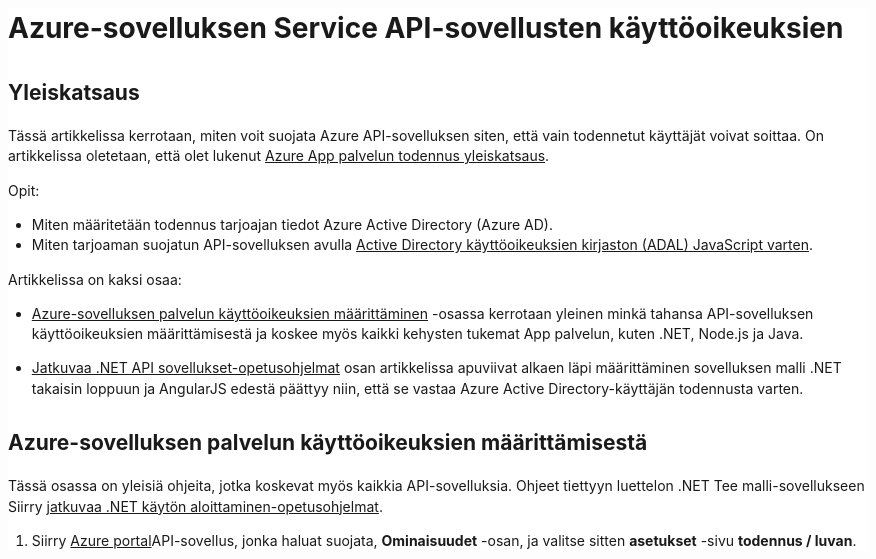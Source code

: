 <properties
    pageTitle="Azure-sovelluksen Service API-sovellusten käyttöoikeuksien | Microsoft Azure"
    description="Opettele suojaa Azure App Service API-sovelluksen käyttöoikeudet vain todennetut käyttäjät sallimalla."
    services="app-service\api"
    documentationCenter=".net"
    authors="tdykstra"
    manager="wpickett"
    editor=""/>

<tags
    ms.service="app-service-api"
    ms.workload="na"
    ms.tgt_pltfrm="dotnet"
    ms.devlang="na"
    ms.topic="article"
    ms.date="06/30/2016"
    ms.author="rachelap"/>

# <a name="user-authentication-for-api-apps-in-azure-app-service"></a>Azure-sovelluksen Service API-sovellusten käyttöoikeuksien

## <a name="overview"></a>Yleiskatsaus

Tässä artikkelissa kerrotaan, miten voit suojata Azure API-sovelluksen siten, että vain todennetut käyttäjät voivat soittaa. On artikkelissa oletetaan, että olet lukenut [Azure App palvelun todennus yleiskatsaus](../app-service/app-service-authentication-overview.md).

Opit:

* Miten määritetään todennus tarjoajan tiedot Azure Active Directory (Azure AD).
* Miten tarjoaman suojatun API-sovelluksen avulla [Active Directory käyttöoikeuksien kirjaston (ADAL) JavaScript varten](https://github.com/AzureAD/azure-activedirectory-library-for-js).

Artikkelissa on kaksi osaa:

* [Azure-sovelluksen palvelun käyttöoikeuksien määrittäminen](#authconfig) -osassa kerrotaan yleinen minkä tahansa API-sovelluksen käyttöoikeuksien määrittämisestä ja koskee myös kaikki kehysten tukemat App palvelun, kuten .NET, Node.js ja Java.

* [Jatkuvaa .NET API sovellukset-opetusohjelmat](#tutorialstart) osan artikkelissa apuviivat alkaen läpi määrittäminen sovelluksen malli .NET takaisin loppuun ja AngularJS edestä päättyy niin, että se vastaa Azure Active Directory-käyttäjän todennusta varten. 

## <a id="authconfig"></a>Azure-sovelluksen palvelun käyttöoikeuksien määrittämisestä

Tässä osassa on yleisiä ohjeita, jotka koskevat myös kaikkia API-sovelluksia. Ohjeet tiettyyn luettelon .NET Tee malli-sovellukseen Siirry [jatkuvaa .NET käytön aloittaminen-opetusohjelmat](#tutorialstart).

1. Siirry [Azure portal](https://portal.azure.com/)API-sovellus, jonka haluat suojata, **Ominaisuudet** -osan, ja valitse sitten **asetukset** -sivu **todennus / luvan**.
